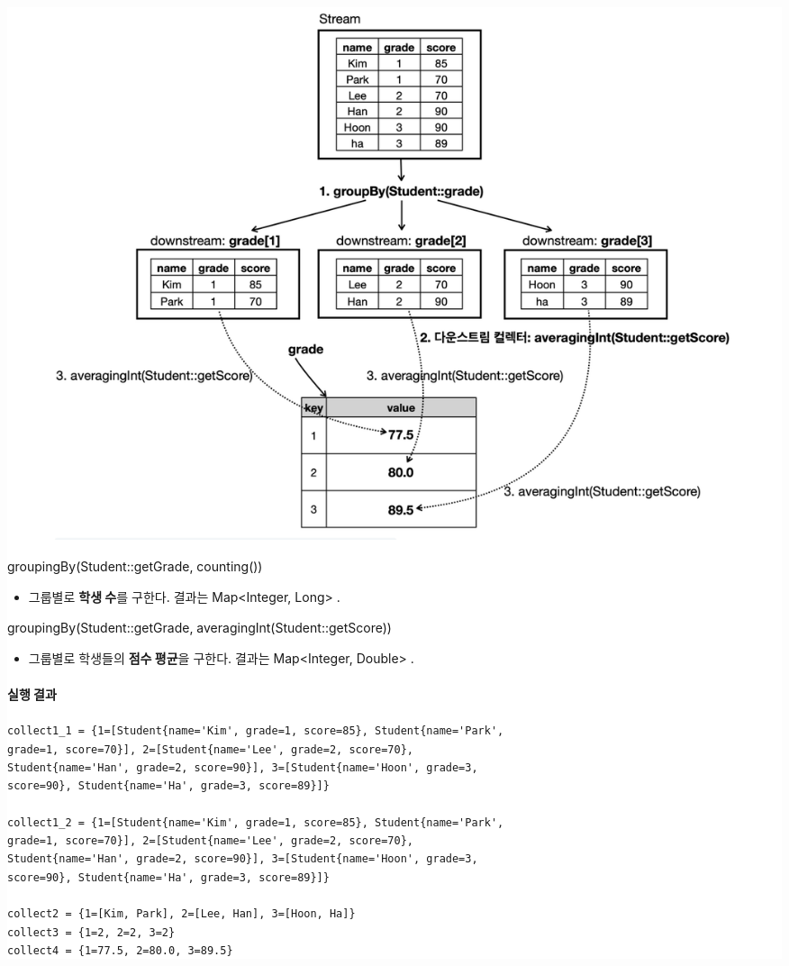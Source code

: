 ![](https://github.com/dididiri1/TIL/blob/main/Java/adv3/images/10_04.png?raw=true)

groupingBy(Student::getGrade, counting())
- 그룹별로 **학생 수**를 구한다. 결과는 Map<Integer, Long> .

groupingBy(Student::getGrade, averagingInt(Student::getScore))
- 그룹별로 학생들의 **점수 평균**을 구한다. 결과는 Map<Integer, Double> .

#### 실행 결과
```
collect1_1 = {1=[Student{name='Kim', grade=1, score=85}, Student{name='Park', 
grade=1, score=70}], 2=[Student{name='Lee', grade=2, score=70}, 
Student{name='Han', grade=2, score=90}], 3=[Student{name='Hoon', grade=3, 
score=90}, Student{name='Ha', grade=3, score=89}]}

collect1_2 = {1=[Student{name='Kim', grade=1, score=85}, Student{name='Park', 
grade=1, score=70}], 2=[Student{name='Lee', grade=2, score=70}, 
Student{name='Han', grade=2, score=90}], 3=[Student{name='Hoon', grade=3, 
score=90}, Student{name='Ha', grade=3, score=89}]}

collect2 = {1=[Kim, Park], 2=[Lee, Han], 3=[Hoon, Ha]}
collect3 = {1=2, 2=2, 3=2}
collect4 = {1=77.5, 2=80.0, 3=89.5}
```
